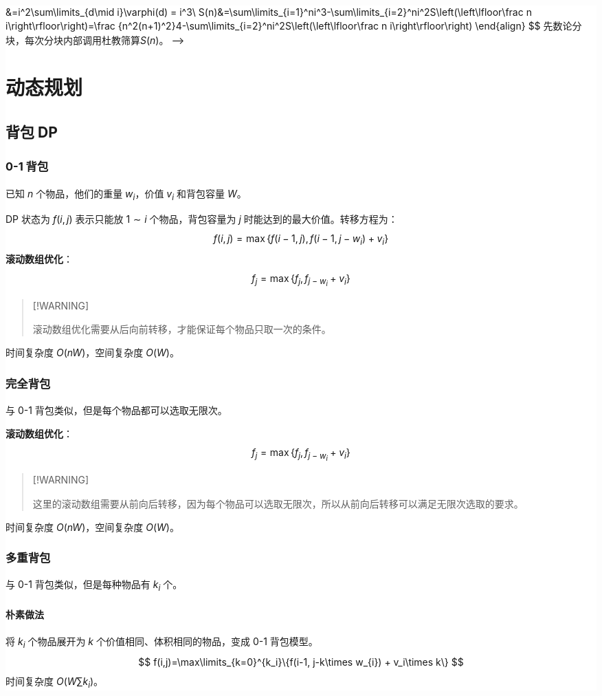 &=i^2\sum\limits_{d\mid i}\varphi(d) = i^3\\
S(n)&=\sum\limits_{i=1}^ni^3-\sum\limits_{i=2}^ni^2S\left(\left\lfloor\frac n i\right\rfloor\right)=\frac {n^2(n+1)^2}4-\sum\limits_{i=2}^ni^2S\left(\left\lfloor\frac n i\right\rfloor\right)
\end{align}
$$
先数论分块，每次分块内部调用杜教筛算$S(n)$。 -->

# 动态规划

## 背包 DP

### 0-1 背包

已知 $n$ 个物品，他们的重量 $w_i$，价值 $v_i$ 和背包容量 $W$。

DP 状态为 $f(i,j)$ 表示只能放 $1\sim i$ 个物品，背包容量为 $j$ 时能达到的最大价值。转移方程为：
$$
f(i,j)=\max\left\{f(i-1,j), f(i-1,j-w_{i}) + v_i\right\}
$$
**滚动数组优化**：
$$
f_j=\max\{f_j, f_{j-w_i} + v_i\}
$$

>   [!WARNING]
>
>   滚动数组优化需要从后向前转移，才能保证每个物品只取一次的条件。

时间复杂度 $O\left(nW\right)$，空间复杂度 $O\left(W\right)$。

### 完全背包

与 0-1 背包类似，但是每个物品都可以选取无限次。

**滚动数组优化**：
$$
f_j=\max\{f_j, f_{j-w_i} + v_i\}
$$

>   [!WARNING]
>
>   这里的滚动数组需要从前向后转移，因为每个物品可以选取无限次，所以从前向后转移可以满足无限次选取的要求。

时间复杂度 $O\left(nW\right)$，空间复杂度 $O\left(W\right)$。

### 多重背包

与 0-1 背包类似，但是每种物品有 $k_i$ 个。

#### 朴素做法

将 $k_i$ 个物品展开为 $k$ 个价值相同、体积相同的物品，变成 0-1 背包模型。
$$
f(i,j)=\max\limits_{k=0}^{k_i}\{f(i-1, j-k\times w_{i}) + v_i\times k\}
$$
时间复杂度 $O\left(W \sum k_i\right)$。

